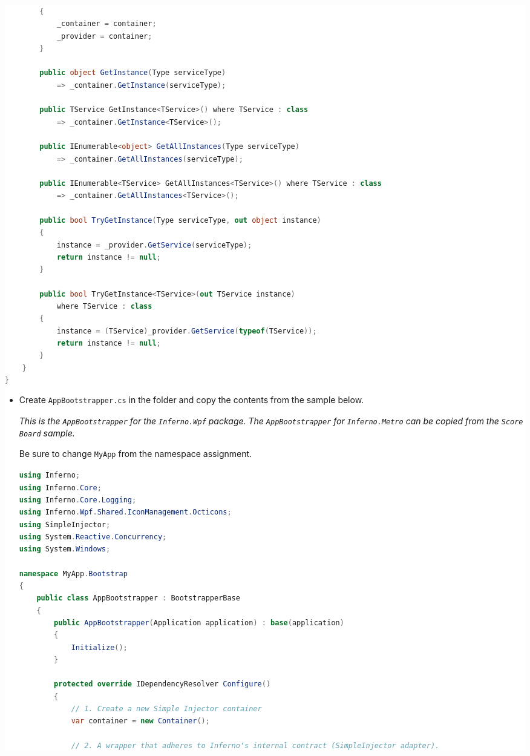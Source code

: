   ```c#
          {
              _container = container;
              _provider = container;
          }
  
          public object GetInstance(Type serviceType)
              => _container.GetInstance(serviceType);
  
          public TService GetInstance<TService>() where TService : class
              => _container.GetInstance<TService>();
  
          public IEnumerable<object> GetAllInstances(Type serviceType)
              => _container.GetAllInstances(serviceType);
  
          public IEnumerable<TService> GetAllInstances<TService>() where TService : class
              => _container.GetAllInstances<TService>();
  
          public bool TryGetInstance(Type serviceType, out object instance)
          {
              instance = _provider.GetService(serviceType);
              return instance != null;
          }
  
          public bool TryGetInstance<TService>(out TService instance)
              where TService : class
          {
              instance = (TService)_provider.GetService(typeof(TService));
              return instance != null;
          }
      }
  }
  ```

- Create `AppBootstrapper.cs` in the folder and copy the contents from the sample below. 

  *This is the `AppBootstrapper` for the `Inferno.Wpf` package. The `AppBootstrapper` for `Inferno.Metro` can be copied from the `ScoreBoard` sample.*

  Be sure to change `MyApp` from the namespace assignment.

  ```c#
  using Inferno;
  using Inferno.Core;
  using Inferno.Core.Logging;
  using Inferno.Wpf.Shared.IconManagement.Octicons;
  using SimpleInjector;
  using System.Reactive.Concurrency;
  using System.Windows;
  
  namespace MyApp.Bootstrap
  {
      public class AppBootstrapper : BootstrapperBase
      {
          public AppBootstrapper(Application application) : base(application)
          {
              Initialize();
          }
  
          protected override IDependencyResolver Configure()
          {
              // 1. Create a new Simple Injector container
              var container = new Container();
  
              // 2. A wrapper that adheres to Inferno's internal contract (SimpleInjector adapter).
  ```